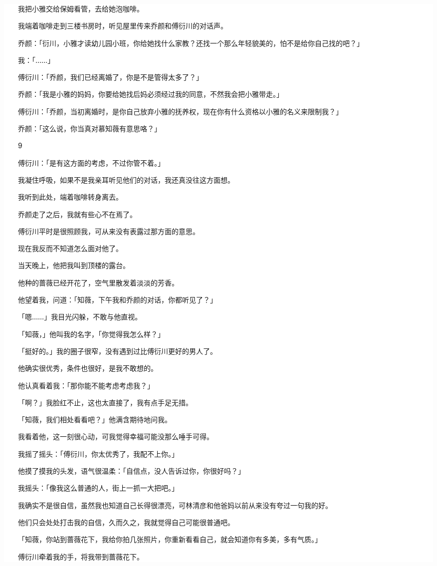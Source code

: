 &emsp;&emsp;我把小雅交给保姆看管，去给她泡咖啡。  
  
&emsp;&emsp;我端着咖啡走到三楼书房时，听见屋里传来乔颜和傅衍川的对话声。  
  
&emsp;&emsp;乔颜：「衍川，小雅才读幼儿园小班，你给她找什么家教？还找一个那么年轻貌美的，怕不是给你自己找的吧？」  
  
&emsp;&emsp;我：「……」  
  
&emsp;&emsp;傅衍川：「乔颜，我们已经离婚了，你是不是管得太多了？」  
  
&emsp;&emsp;乔颜：「我是小雅的妈妈，你要给她找后妈必须经过我的同意，不然我会把小雅带走。」  
  
&emsp;&emsp;傅衍川：「乔颜，当初离婚时，是你自己放弃小雅的抚养权，现在你有什么资格以小雅的名义来限制我？」  
  
&emsp;&emsp;乔颜：「这么说，你当真对慕知薇有意思咯？」  
  
&emsp;&emsp;9  
  
&emsp;&emsp;傅衍川：「是有这方面的考虑，不过你管不着。」  
  
&emsp;&emsp;我凝住呼吸，如果不是我亲耳听见他们的对话，我还真没往这方面想。  
  
&emsp;&emsp;我听到此处，端着咖啡转身离去。  
  
&emsp;&emsp;乔颜走了之后，我就有些心不在焉了。  
  
&emsp;&emsp;傅衍川平时是很照顾我，可从来没有表露过那方面的意思。  
  
&emsp;&emsp;现在我反而不知道怎么面对他了。  
  
&emsp;&emsp;当天晚上，他把我叫到顶楼的露台。  
  
&emsp;&emsp;他种的蔷薇已经开花了，空气里散发着淡淡的芳香。  
  
&emsp;&emsp;他望着我，问道：「知薇，下午我和乔颜的对话，你都听见了？」  
  
&emsp;&emsp;「嗯……」我目光闪躲，不敢与他直视。  
  
&emsp;&emsp;「知薇，」他叫我的名字，「你觉得我怎么样？」  
  
&emsp;&emsp;「挺好的。」我的圈子很窄，没有遇到过比傅衍川更好的男人了。  
  
&emsp;&emsp;他确实很优秀，条件也很好，是我不敢想的。  
  
&emsp;&emsp;他认真看着我：「那你能不能考虑考虑我？」  
  
&emsp;&emsp;「啊？」我脸红不止，这也太直接了，我有点手足无措。  
  
&emsp;&emsp;「知薇，我们相处看看吧？」他满含期待地问我。  
  
&emsp;&emsp;我看着他，这一刻很心动，可我觉得幸福可能没那么唾手可得。  
  
&emsp;&emsp;我摇了摇头：「傅衍川，你太优秀了，我配不上你。」  
  
&emsp;&emsp;他摸了摸我的头发，语气很温柔：「自信点，没人告诉过你，你很好吗？」  
  
&emsp;&emsp;我摇头：「像我这么普通的人，街上一抓一大把吧。」  
  
&emsp;&emsp;我确实不是很自信，虽然我也知道自己长得很漂亮，可林清彦和他爸妈以前从来没有夸过一句我的好。  
  
&emsp;&emsp;他们只会处处打击我的自信，久而久之，我就觉得自己可能很普通吧。  
  
&emsp;&emsp;「知薇，你站到蔷薇花下，我给你拍几张照片，你重新看看自己，就会知道你有多美，多有气质。」  
  
&emsp;&emsp;傅衍川牵着我的手，将我带到蔷薇花下。  
  